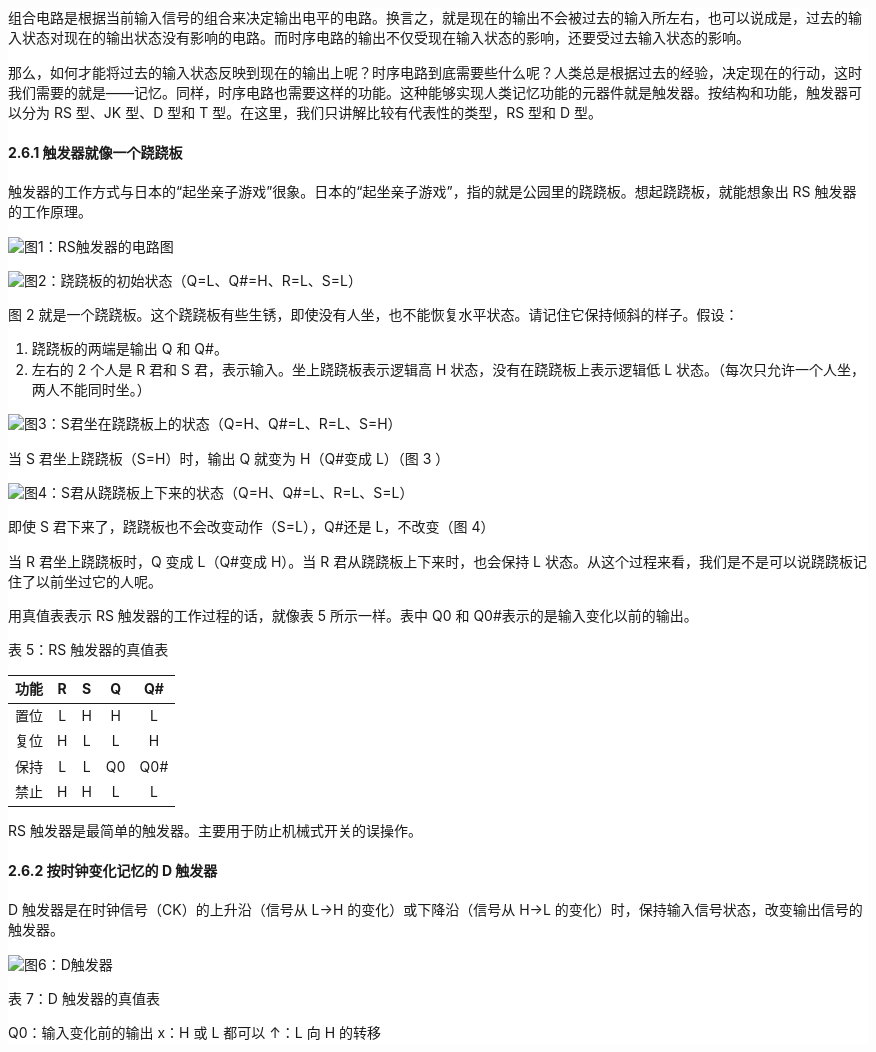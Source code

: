 组合电路是根据当前输入信号的组合来决定输出电平的电路。换言之，就是现在的输出不会被过去的输入所左右，也可以说成是，过去的输入状态对现在的输出状态没有影响的电路。而时序电路的输出不仅受现在输入状态的影响，还要受过去输入状态的影响。

那么，如何才能将过去的输入状态反映到现在的输出上呢？时序电路到底需要些什么呢？人类总是根据过去的经验，决定现在的行动，这时我们需要的就是——记忆。同样，时序电路也需要这样的功能。这种能够实现人类记忆功能的元器件就是触发器。按结构和功能，触发器可以分为 RS 型、JK 型、D 型和 T 型。在这里，我们只讲解比较有代表性的类型，RS 型和 D 型。

#### 2.6.1 触发器就像一个跷跷板

触发器的工作方式与日本的“起坐亲子游戏”很象。日本的“起坐亲子游戏”，指的就是公园里的跷跷板。想起跷跷板，就能想象出 RS 触发器的工作原理。

![图1：RS触发器的电路图](https://pic2.imgdb.cn/item/646399b20d2dde577749f5da.png)

![图2：跷跷板的初始状态（Q=L、Q#=H、R=L、S=L）](https://pic2.imgdb.cn/item/64639a0e0d2dde57774b0e02.jpg)

图 2 就是一个跷跷板。这个跷跷板有些生锈，即使没有人坐，也不能恢复水平状态。请记住它保持倾斜的样子。假设：

1. 跷跷板的两端是输出 Q 和 Q#。
2. 左右的 2 个人是 R 君和 S 君，表示输入。坐上跷跷板表示逻辑高 H 状态，没有在跷跷板上表示逻辑低 L 状态。（每次只允许一个人坐，两人不能同时坐。）

![图3：S君坐在跷跷板上的状态（Q=H、Q#=L、R=L、S=H）](https://pic2.imgdb.cn/item/64639bba0d2dde577750aa59.jpg)

当 S 君坐上跷跷板（S=H）时，输出 Q 就变为 H（Q#变成 L）（图 3 ）

![图4：S君从跷跷板上下来的状态（Q=H、Q#=L、R=L、S=L）](https://pic2.imgdb.cn/item/64639c1b0d2dde577751e09d.jpg)

即使 S 君下来了，跷跷板也不会改变动作（S=L），Q#还是 L，不改变（图 4）

当 R 君坐上跷跷板时，Q 变成 L（Q#变成 H）。当 R 君从跷跷板上下来时，也会保持 L 状态。从这个过程来看，我们是不是可以说跷跷板记住了以前坐过它的人呢。

用真值表表示 RS 触发器的工作过程的话，就像表 5 所示一样。表中 Q0 和 Q0#表示的是输入变化以前的输出。

表 5：RS 触发器的真值表

| 功能 |  R  |  S  |  Q  | Q#  |
| :--: | :-: | :-: | :-: | :-: |
| 置位 |  L  |  H  |  H  |  L  |
| 复位 |  H  |  L  |  L  |  H  |
| 保持 |  L  |  L  | Q0  | Q0# |
| 禁止 |  H  |  H  |  L  |  L  |

RS 触发器是最简单的触发器。主要用于防止机械式开关的误操作。

#### 2.6.2 按时钟变化记忆的 D 触发器

D 触发器是在时钟信号（CK）的上升沿（信号从 L→H 的变化）或下降沿（信号从 H→L 的变化）时，保持输入信号状态，改变输出信号的触发器。

![图6：D触发器](https://pic2.imgdb.cn/item/64639e170d2dde577757a6d2.png)

表 7：D 触发器的真值表

Q0：输入变化前的输出
x：H 或 L 都可以
↑：L 向 H 的转移
